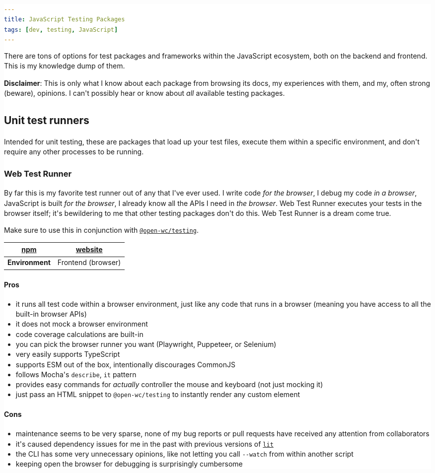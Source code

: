 ```yaml
---
title: JavaScript Testing Packages
tags: [dev, testing, JavaScript]
---
```


There are tons of options for test packages and frameworks within the JavaScript ecosystem, both on the backend and frontend. This is my knowledge dump of them.

**Disclaimer**: This is only what I know about each package from browsing its docs, my experiences with them, and my, often strong (beware), opinions. I can't possibly hear or know about _all_ available testing packages.



## Unit test runners

Intended for unit testing, these are packages that load up your test files, execute them within a specific environment, and don't require any other processes to be running.

### Web Test Runner

By far this is my favorite test runner out of any that I've ever used. I write code _for the browser_, I debug my code _in a browser_, JavaScript is built _for the browser_, I already know all the APIs I need in _the browser_. Web Test Runner executes your tests in the browser itself; it's bewildering to me that other testing packages don't do this. Web Test Runner is a dream come true.

Make sure to use this in conjunction with [`@open-wc/testing`](https://www.npmjs.com/package/@open-wc/testing).

| [npm](https://www.npmjs.com/package/@web/test-runner) | [website](https://modern-web.dev/docs/test-runner/overview/) |
| ----------------------------------------------------- | ------------------------------------------------------------ |
| **Environment**                                       | Frontend (browser)                                           |

#### Pros

-   it runs all test code within a browser environment, just like any code that runs in a browser (meaning you have access to all the built-in browser APIs)
-   it does not mock a browser environment
-   code coverage calculations are built-in
-   you can pick the browser runner you want (Playwright, Puppeteer, or Selenium)
-   very easily supports TypeScript
-   supports ESM out of the box, intentionally discourages CommonJS
-   follows Mocha's `describe`, `it` pattern
-   provides easy commands for _actually_ controller the mouse and keyboard (not just mocking it)
-   just pass an HTML snippet to `@open-wc/testing` to instantly render any custom element

#### Cons

-   maintenance seems to be very sparse, none of my bug reports or pull requests have received any attention from collaborators
-   it's caused dependency issues for me in the past with previous versions of [`lit`](https://www.npmjs.com/package/lit)
-   the CLI has some very unnecessary opinions, like not letting you call `--watch` from within another script
-   keeping open the browser for debugging is surprisingly cumbersome
